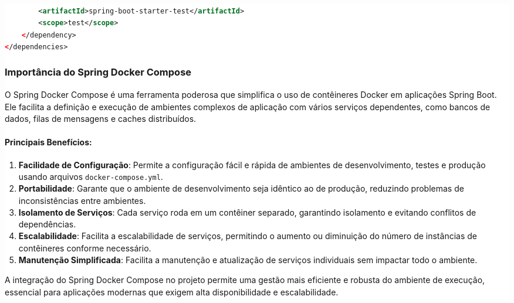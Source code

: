 ```xml
        <artifactId>spring-boot-starter-test</artifactId>
        <scope>test</scope>
    </dependency>
</dependencies>
```

### Importância do Spring Docker Compose

O Spring Docker Compose é uma ferramenta poderosa que simplifica o uso de contêineres Docker em aplicações Spring Boot. Ele facilita a definição e execução de ambientes complexos de aplicação com vários serviços dependentes, como bancos de dados, filas de mensagens e caches distribuídos.

#### Principais Benefícios:

1. **Facilidade de Configuração**: Permite a configuração fácil e rápida de ambientes de desenvolvimento, testes e produção usando arquivos `docker-compose.yml`.
2. **Portabilidade**: Garante que o ambiente de desenvolvimento seja idêntico ao de produção, reduzindo problemas de inconsistências entre ambientes.
3. **Isolamento de Serviços**: Cada serviço roda em um contêiner separado, garantindo isolamento e evitando conflitos de dependências.
4. **Escalabilidade**: Facilita a escalabilidade de serviços, permitindo o aumento ou diminuição do número de instâncias de contêineres conforme necessário.
5. **Manutenção Simplificada**: Facilita a manutenção e atualização de serviços individuais sem impactar todo o ambiente.

A integração do Spring Docker Compose no projeto permite uma gestão mais eficiente e robusta do ambiente de execução, essencial para aplicações modernas que exigem alta disponibilidade e escalabilidade.